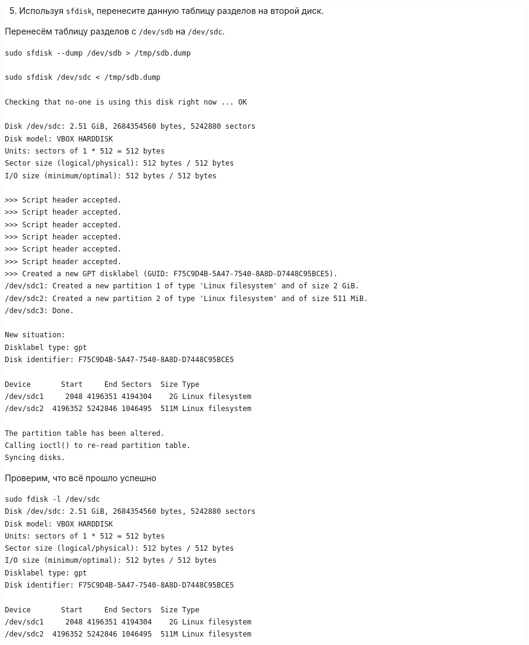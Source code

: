 5. Используя `sfdisk`, перенесите данную таблицу разделов на второй диск.

Перенесём таблицу разделов с `/dev/sdb` на `/dev/sdc`.

```shell
sudo sfdisk --dump /dev/sdb > /tmp/sdb.dump

sudo sfdisk /dev/sdc < /tmp/sdb.dump

Checking that no-one is using this disk right now ... OK

Disk /dev/sdc: 2.51 GiB, 2684354560 bytes, 5242880 sectors
Disk model: VBOX HARDDISK   
Units: sectors of 1 * 512 = 512 bytes
Sector size (logical/physical): 512 bytes / 512 bytes
I/O size (minimum/optimal): 512 bytes / 512 bytes

>>> Script header accepted.
>>> Script header accepted.
>>> Script header accepted.
>>> Script header accepted.
>>> Script header accepted.
>>> Script header accepted.
>>> Created a new GPT disklabel (GUID: F75C9D4B-5A47-7540-8A8D-D7448C95BCE5).
/dev/sdc1: Created a new partition 1 of type 'Linux filesystem' and of size 2 GiB.
/dev/sdc2: Created a new partition 2 of type 'Linux filesystem' and of size 511 MiB.
/dev/sdc3: Done.

New situation:
Disklabel type: gpt
Disk identifier: F75C9D4B-5A47-7540-8A8D-D7448C95BCE5

Device       Start     End Sectors  Size Type
/dev/sdc1     2048 4196351 4194304    2G Linux filesystem
/dev/sdc2  4196352 5242846 1046495  511M Linux filesystem

The partition table has been altered.
Calling ioctl() to re-read partition table.
Syncing disks.
```

Проверим, что всё прошло успешно

```shell
sudo fdisk -l /dev/sdc
Disk /dev/sdc: 2.51 GiB, 2684354560 bytes, 5242880 sectors
Disk model: VBOX HARDDISK   
Units: sectors of 1 * 512 = 512 bytes
Sector size (logical/physical): 512 bytes / 512 bytes
I/O size (minimum/optimal): 512 bytes / 512 bytes
Disklabel type: gpt
Disk identifier: F75C9D4B-5A47-7540-8A8D-D7448C95BCE5

Device       Start     End Sectors  Size Type
/dev/sdc1     2048 4196351 4194304    2G Linux filesystem
/dev/sdc2  4196352 5242846 1046495  511M Linux filesystem
```

